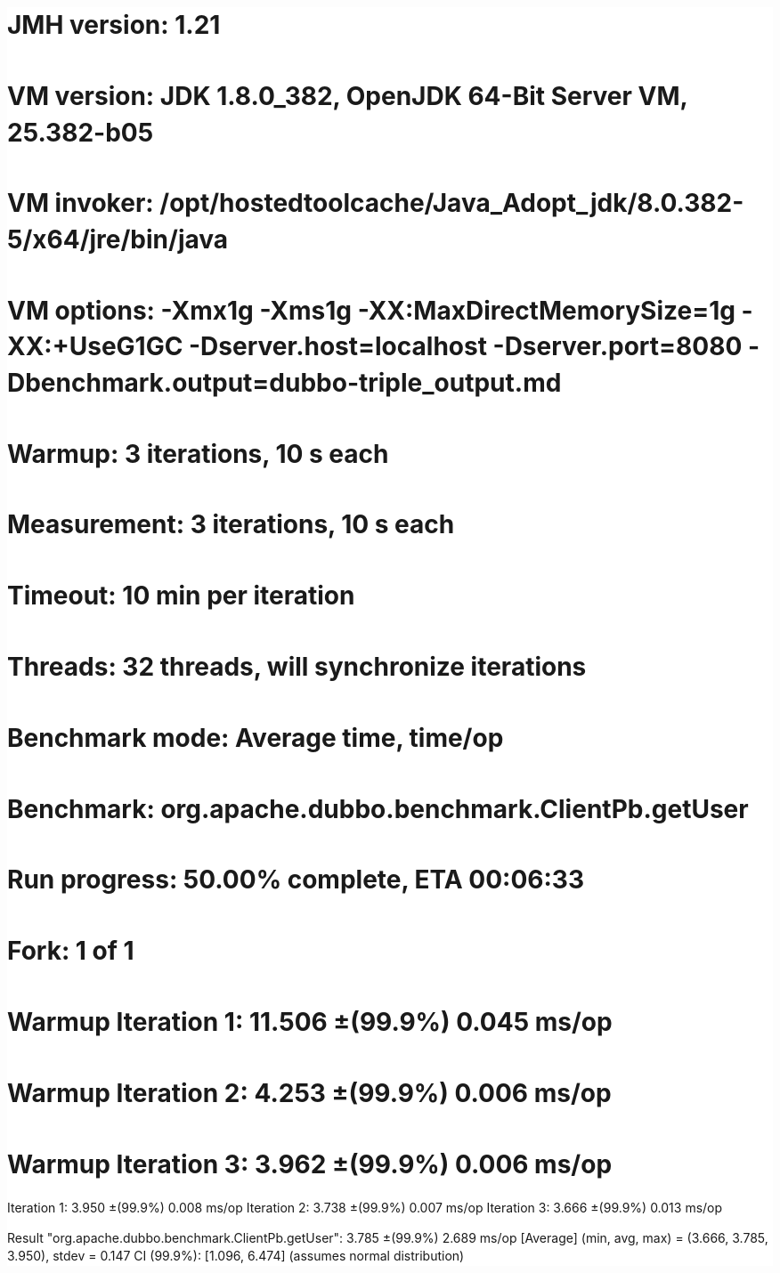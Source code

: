 
# JMH version: 1.21
# VM version: JDK 1.8.0_382, OpenJDK 64-Bit Server VM, 25.382-b05
# VM invoker: /opt/hostedtoolcache/Java_Adopt_jdk/8.0.382-5/x64/jre/bin/java
# VM options: -Xmx1g -Xms1g -XX:MaxDirectMemorySize=1g -XX:+UseG1GC -Dserver.host=localhost -Dserver.port=8080 -Dbenchmark.output=dubbo-triple_output.md
# Warmup: 3 iterations, 10 s each
# Measurement: 3 iterations, 10 s each
# Timeout: 10 min per iteration
# Threads: 32 threads, will synchronize iterations
# Benchmark mode: Average time, time/op
# Benchmark: org.apache.dubbo.benchmark.ClientPb.getUser

# Run progress: 50.00% complete, ETA 00:06:33
# Fork: 1 of 1
# Warmup Iteration   1: 11.506 ±(99.9%) 0.045 ms/op
# Warmup Iteration   2: 4.253 ±(99.9%) 0.006 ms/op
# Warmup Iteration   3: 3.962 ±(99.9%) 0.006 ms/op
Iteration   1: 3.950 ±(99.9%) 0.008 ms/op
Iteration   2: 3.738 ±(99.9%) 0.007 ms/op
Iteration   3: 3.666 ±(99.9%) 0.013 ms/op


Result "org.apache.dubbo.benchmark.ClientPb.getUser":
  3.785 ±(99.9%) 2.689 ms/op [Average]
  (min, avg, max) = (3.666, 3.785, 3.950), stdev = 0.147
  CI (99.9%): [1.096, 6.474] (assumes normal distribution)

